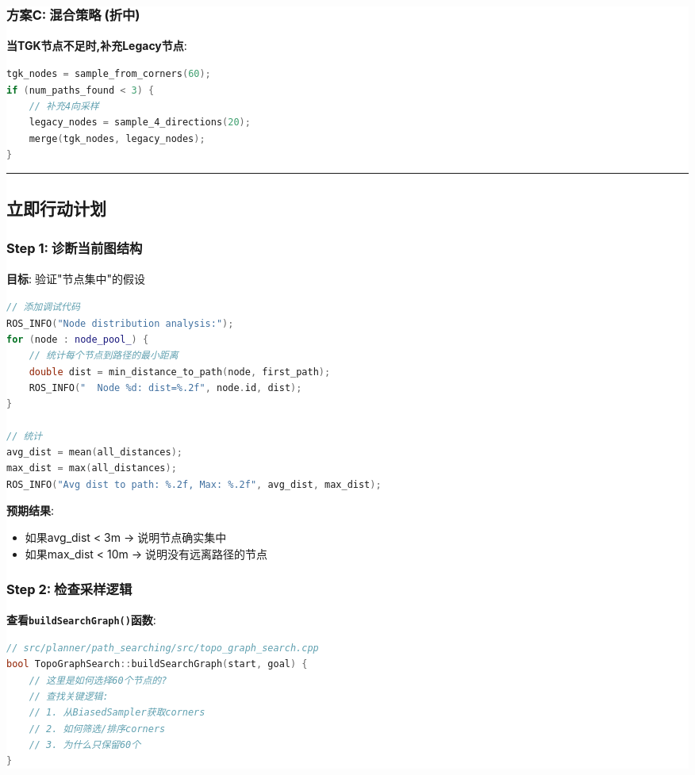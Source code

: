 ### 方案C: 混合策略 (折中)

**当TGK节点不足时,补充Legacy节点**:

```cpp
tgk_nodes = sample_from_corners(60);
if (num_paths_found < 3) {
    // 补充4向采样
    legacy_nodes = sample_4_directions(20);
    merge(tgk_nodes, legacy_nodes);
}
```

---

## 立即行动计划

### Step 1: 诊断当前图结构

**目标**: 验证"节点集中"的假设

```cpp
// 添加调试代码
ROS_INFO("Node distribution analysis:");
for (node : node_pool_) {
    // 统计每个节点到路径的最小距离
    double dist = min_distance_to_path(node, first_path);
    ROS_INFO("  Node %d: dist=%.2f", node.id, dist);
}

// 统计
avg_dist = mean(all_distances);
max_dist = max(all_distances);
ROS_INFO("Avg dist to path: %.2f, Max: %.2f", avg_dist, max_dist);
```

**预期结果**:
- 如果avg_dist < 3m → 说明节点确实集中
- 如果max_dist < 10m → 说明没有远离路径的节点

### Step 2: 检查采样逻辑

**查看`buildSearchGraph()`函数**:

```cpp
// src/planner/path_searching/src/topo_graph_search.cpp
bool TopoGraphSearch::buildSearchGraph(start, goal) {
    // 这里是如何选择60个节点的?
    // 查找关键逻辑:
    // 1. 从BiasedSampler获取corners
    // 2. 如何筛选/排序corners
    // 3. 为什么只保留60个
}
```
